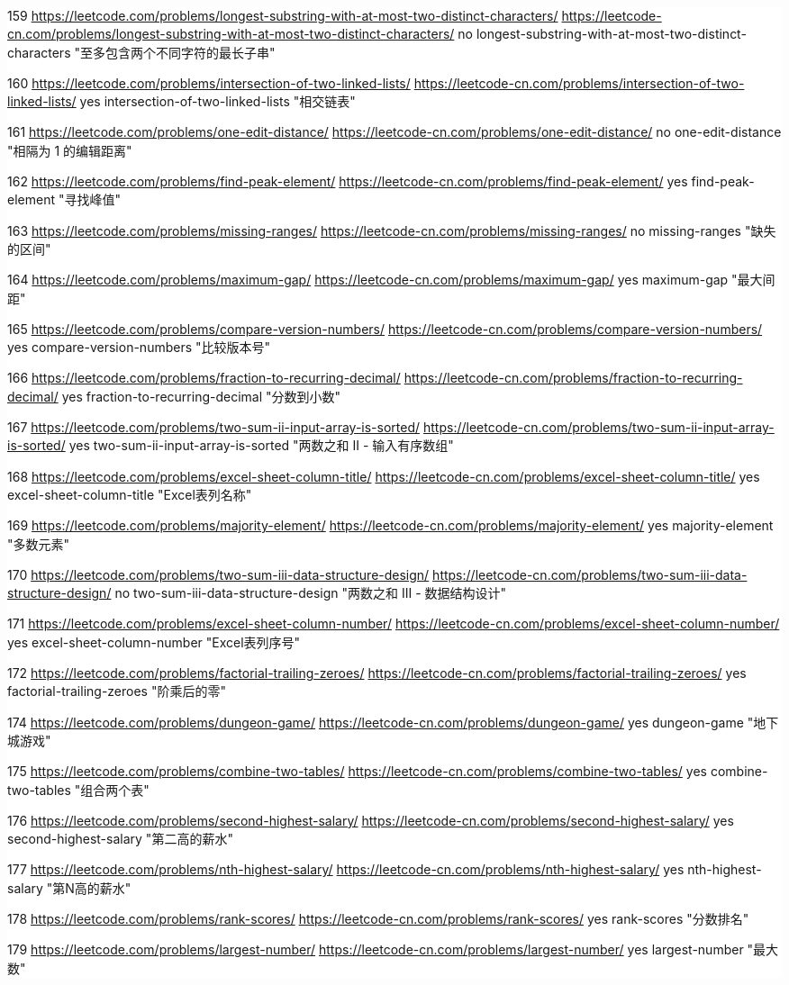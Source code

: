 159	https://leetcode.com/problems/longest-substring-with-at-most-two-distinct-characters/	https://leetcode-cn.com/problems/longest-substring-with-at-most-two-distinct-characters/	no	longest-substring-with-at-most-two-distinct-characters	"至多包含两个不同字符的最长子串"

160	https://leetcode.com/problems/intersection-of-two-linked-lists/	https://leetcode-cn.com/problems/intersection-of-two-linked-lists/	yes	intersection-of-two-linked-lists	"相交链表"

161	https://leetcode.com/problems/one-edit-distance/	https://leetcode-cn.com/problems/one-edit-distance/	no	one-edit-distance	"相隔为 1 的编辑距离"

162	https://leetcode.com/problems/find-peak-element/	https://leetcode-cn.com/problems/find-peak-element/	yes	find-peak-element	"寻找峰值"

163	https://leetcode.com/problems/missing-ranges/	https://leetcode-cn.com/problems/missing-ranges/	no	missing-ranges	"缺失的区间"

164	https://leetcode.com/problems/maximum-gap/	https://leetcode-cn.com/problems/maximum-gap/	yes	maximum-gap	"最大间距"

165	https://leetcode.com/problems/compare-version-numbers/	https://leetcode-cn.com/problems/compare-version-numbers/	yes	compare-version-numbers	"比较版本号"

166	https://leetcode.com/problems/fraction-to-recurring-decimal/	https://leetcode-cn.com/problems/fraction-to-recurring-decimal/	yes	fraction-to-recurring-decimal	"分数到小数"

167	https://leetcode.com/problems/two-sum-ii-input-array-is-sorted/	https://leetcode-cn.com/problems/two-sum-ii-input-array-is-sorted/	yes	two-sum-ii-input-array-is-sorted	"两数之和 II - 输入有序数组"

168	https://leetcode.com/problems/excel-sheet-column-title/	https://leetcode-cn.com/problems/excel-sheet-column-title/	yes	excel-sheet-column-title	"Excel表列名称"

169	https://leetcode.com/problems/majority-element/	https://leetcode-cn.com/problems/majority-element/	yes	majority-element	"多数元素"

170	https://leetcode.com/problems/two-sum-iii-data-structure-design/	https://leetcode-cn.com/problems/two-sum-iii-data-structure-design/	no	two-sum-iii-data-structure-design	"两数之和 III - 数据结构设计"

171	https://leetcode.com/problems/excel-sheet-column-number/	https://leetcode-cn.com/problems/excel-sheet-column-number/	yes	excel-sheet-column-number	"Excel表列序号"

172	https://leetcode.com/problems/factorial-trailing-zeroes/	https://leetcode-cn.com/problems/factorial-trailing-zeroes/	yes	factorial-trailing-zeroes	"阶乘后的零"

174	https://leetcode.com/problems/dungeon-game/	https://leetcode-cn.com/problems/dungeon-game/	yes	dungeon-game	"地下城游戏"

175	https://leetcode.com/problems/combine-two-tables/	https://leetcode-cn.com/problems/combine-two-tables/	yes	combine-two-tables	"组合两个表"

176	https://leetcode.com/problems/second-highest-salary/	https://leetcode-cn.com/problems/second-highest-salary/	yes	second-highest-salary	"第二高的薪水"

177	https://leetcode.com/problems/nth-highest-salary/	https://leetcode-cn.com/problems/nth-highest-salary/	yes	nth-highest-salary	"第N高的薪水"

178	https://leetcode.com/problems/rank-scores/	https://leetcode-cn.com/problems/rank-scores/	yes	rank-scores	"分数排名"

179	https://leetcode.com/problems/largest-number/	https://leetcode-cn.com/problems/largest-number/	yes	largest-number	"最大数"
